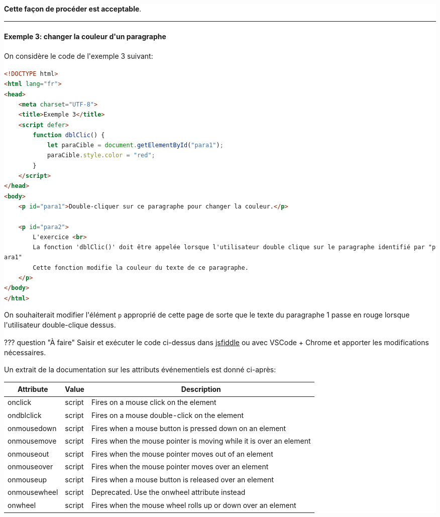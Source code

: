 **Cette façon de procéder est acceptable**.  
***

#### Exemple 3: changer la couleur d'un paragraphe

On considère le code de l'exemple 3 suivant:

```html
<!DOCTYPE html>
<html lang="fr">
<head>
    <meta charset="UTF-8">
    <title>Exemple 3</title>
    <script defer>
        function dblClic() {
            let paraCible = document.getElementById("para1");
            paraCible.style.color = "red";
        }
    </script>
</head>
<body>
    <p id="para1">Double-cliquer sur ce paragraphe pour changer la couleur.</p>

    <p id="para2">
        L'exercice <br>
        La fonction 'dblClic()' doit être appelée lorsque l'utilisateur double clique sur le paragraphe identifié par "para1"
        Cette fonction modifie la couleur du texte de ce paragraphe.
    </p>
</body>
</html>
```

On souhaiterait modifier l'élément `p` approprié de cette page de sorte que le texte du paragraphe 1 passe en rouge lorsque l'utilisateur double-clique dessus. 

??? question "À faire"
    Saisir et exécuter le code ci-dessus dans 
    [jsfiddle](https://jsfiddle.net) ou avec VSCode + Chrome et 
    apporter les modifications nécessaires.

Un extrait de la documentation sur les attributs événementiels est donné ci-après:

| Attribute    | Value  | Description                                                        |
|--------------|--------|--------------------------------------------------------------------|
| onclick      | script | Fires on a mouse click on the element                              |
| ondblclick   | script | Fires on a mouse double-click on the element                       |
| onmousedown  | script | Fires when a mouse button is pressed down on an element            |
| onmousemove  | script | Fires when the mouse pointer is moving while it is over an element |
| onmouseout   | script | Fires when the mouse pointer moves out of an element               |
| onmouseover  | script | Fires when the mouse pointer moves over an element                 |
| onmouseup    | script | Fires when a mouse button is released over an element              |
| onmousewheel | script | Deprecated. Use the onwheel attribute instead                      |
| onwheel      | script | Fires when the mouse wheel rolls up or down over an element        |
